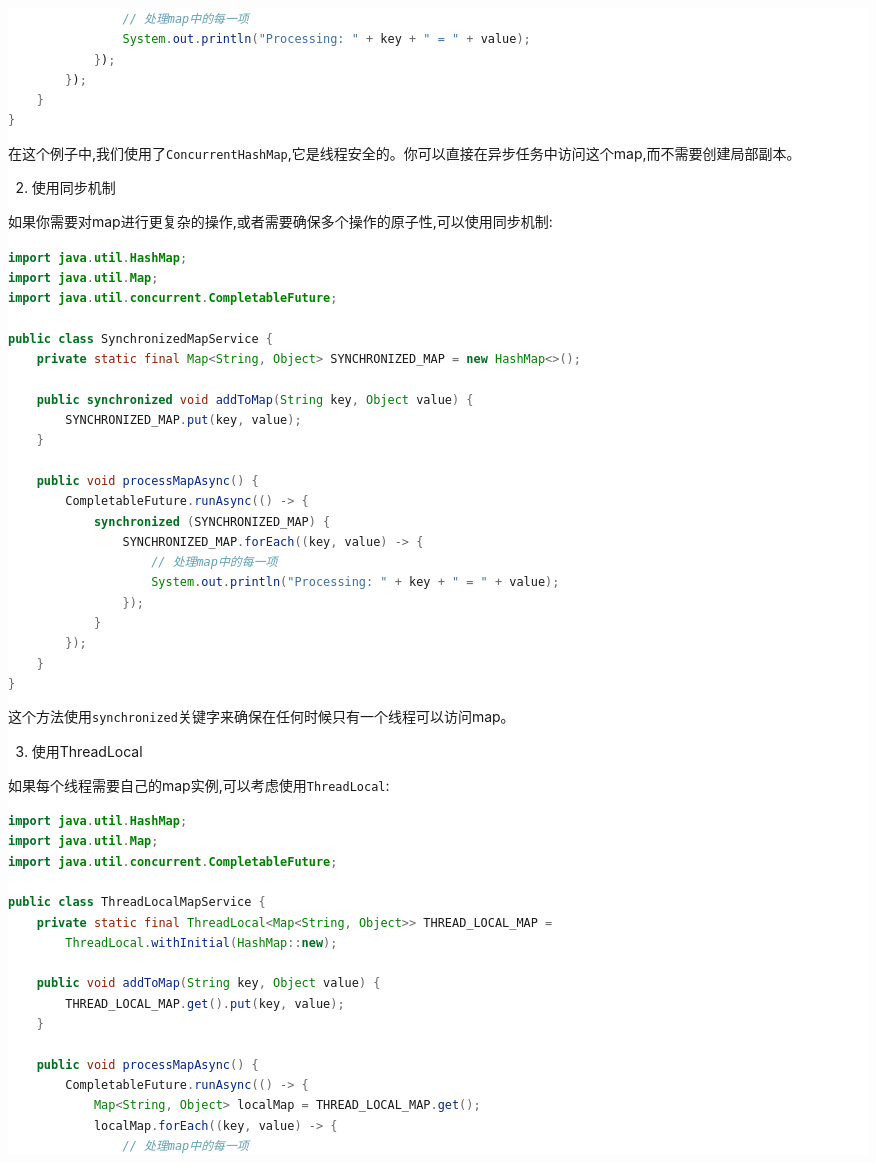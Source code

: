 ```java
                // 处理map中的每一项
                System.out.println("Processing: " + key + " = " + value);
            });
        });
    }
}

```

在这个例子中,我们使用了`ConcurrentHashMap`,它是线程安全的。你可以直接在异步任务中访问这个map,而不需要创建局部副本。

2. 使用同步机制

如果你需要对map进行更复杂的操作,或者需要确保多个操作的原子性,可以使用同步机制:



```java
import java.util.HashMap;
import java.util.Map;
import java.util.concurrent.CompletableFuture;

public class SynchronizedMapService {
    private static final Map<String, Object> SYNCHRONIZED_MAP = new HashMap<>();

    public synchronized void addToMap(String key, Object value) {
        SYNCHRONIZED_MAP.put(key, value);
    }

    public void processMapAsync() {
        CompletableFuture.runAsync(() -> {
            synchronized (SYNCHRONIZED_MAP) {
                SYNCHRONIZED_MAP.forEach((key, value) -> {
                    // 处理map中的每一项
                    System.out.println("Processing: " + key + " = " + value);
                });
            }
        });
    }
}

```

这个方法使用`synchronized`关键字来确保在任何时候只有一个线程可以访问map。

3. 使用ThreadLocal

如果每个线程需要自己的map实例,可以考虑使用`ThreadLocal`:



```java
import java.util.HashMap;
import java.util.Map;
import java.util.concurrent.CompletableFuture;

public class ThreadLocalMapService {
    private static final ThreadLocal<Map<String, Object>> THREAD_LOCAL_MAP = 
        ThreadLocal.withInitial(HashMap::new);

    public void addToMap(String key, Object value) {
        THREAD_LOCAL_MAP.get().put(key, value);
    }

    public void processMapAsync() {
        CompletableFuture.runAsync(() -> {
            Map<String, Object> localMap = THREAD_LOCAL_MAP.get();
            localMap.forEach((key, value) -> {
                // 处理map中的每一项
```